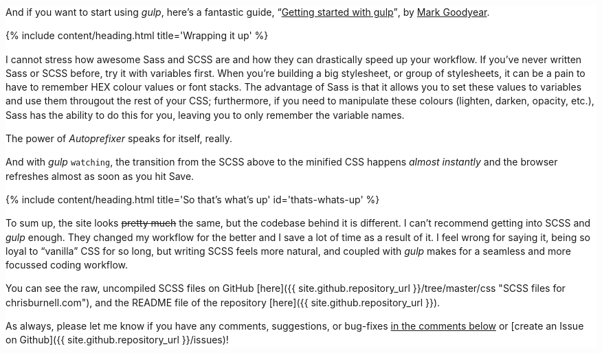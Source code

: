 And if you want to start using *gulp*, here’s a fantastic guide, <q>[Getting started with gulp](http://markgoodyear.com/2014/01/getting-started-with-gulp "Getting started with gulp")</q>, by [Mark Goodyear](http://markgoodyear.com "Mark Goodyear — Front-end designer and developer").


{% include content/heading.html title='Wrapping it up' %}

I cannot stress how awesome Sass and SCSS are and how they can drastically speed up your workflow. If you’ve never written Sass or SCSS before, try it with variables first. When you’re building a big stylesheet, or group of stylesheets, it can be a pain to have to remember HEX colour values or font stacks. The advantage of Sass is that it allows you to set these values to variables and use them througout the rest of your CSS; furthermore, if you need to manipulate these colours (lighten, darken, opacity, etc.), Sass has the ability to do this for you, leaving you to only remember the variable names.

The power of *Autoprefixer* speaks for itself, really.

And with *gulp* `watching`, the transition from the SCSS above to the minified CSS happens *almost instantly* and the browser refreshes almost as soon as you hit Save.


{% include content/heading.html title='So that’s what’s up' id='thats-whats-up' %}

To sum up, the site looks <s>pretty much</s> the same, but the codebase behind it is different. I can’t recommend getting into SCSS and *gulp* enough. They changed my workflow for the better and I save a lot of time as a result of it. I feel wrong for saying it, being so loyal to “vanilla” CSS for so long, but writing SCSS feels more natural, and coupled with *gulp* makes for a seamless and more focussed coding workflow.

You can see the raw, uncompiled SCSS files on GitHub [here]({{ site.github.repository_url }}/tree/master/css "SCSS files for chrisburnell.com"), and the README file of the repository [here]({{ site.github.repository_url }}).

As always, please let me know if you have any comments, suggestions, or bug-fixes [in the comments below](#comments) or [create an Issue on Github]({{ site.github.repository_url }}/issues)!
